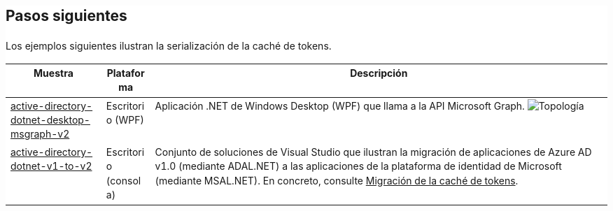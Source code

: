## <a name="next-steps"></a>Pasos siguientes

Los ejemplos siguientes ilustran la serialización de la caché de tokens.

| Muestra | Plataforma | Descripción|
| ------ | -------- | ----------- |
|[active-directory-dotnet-desktop-msgraph-v2](https://github.com/azure-samples/active-directory-dotnet-desktop-msgraph-v2) | Escritorio (WPF) | Aplicación .NET de Windows Desktop (WPF) que llama a la API Microsoft Graph. ![Topología](media/msal-net-token-cache-serialization/topology.png)|
|[active-directory-dotnet-v1-to-v2](https://github.com/Azure-Samples/active-directory-dotnet-v1-to-v2) | Escritorio (consola) | Conjunto de soluciones de Visual Studio que ilustran la migración de aplicaciones de Azure AD v1.0 (mediante ADAL.NET) a las aplicaciones de la plataforma de identidad de Microsoft (mediante MSAL.NET). En concreto, consulte [Migración de la caché de tokens](https://github.com/Azure-Samples/active-directory-dotnet-v1-to-v2/blob/master/TokenCacheMigration/README.md).|